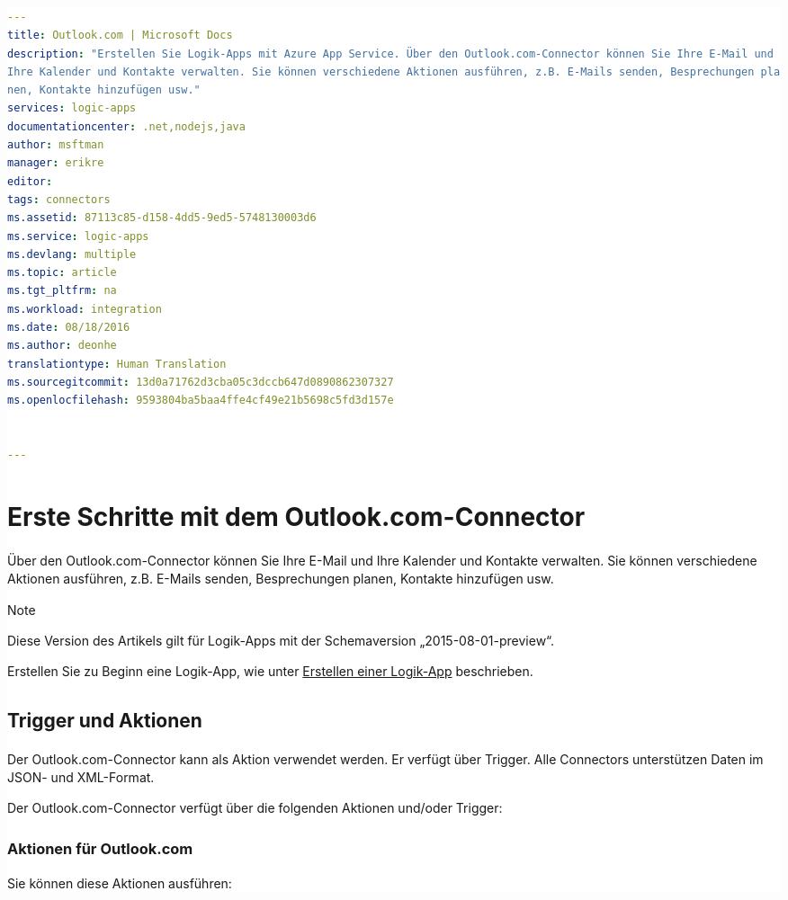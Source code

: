 ```yaml
---
title: Outlook.com | Microsoft Docs
description: "Erstellen Sie Logik-Apps mit Azure App Service. Über den Outlook.com-Connector können Sie Ihre E-Mail und Ihre Kalender und Kontakte verwalten. Sie können verschiedene Aktionen ausführen, z.B. E-Mails senden, Besprechungen planen, Kontakte hinzufügen usw."
services: logic-apps
documentationcenter: .net,nodejs,java
author: msftman
manager: erikre
editor: 
tags: connectors
ms.assetid: 87113c85-d158-4dd5-9ed5-5748130003d6
ms.service: logic-apps
ms.devlang: multiple
ms.topic: article
ms.tgt_pltfrm: na
ms.workload: integration
ms.date: 08/18/2016
ms.author: deonhe
translationtype: Human Translation
ms.sourcegitcommit: 13d0a71762d3cba05c3dccb647d0890862307327
ms.openlocfilehash: 9593804ba5baa4ffe4cf49e21b5698c5fd3d157e


---
```

# <a name="get-started-with-the-outlookcom-connector"></a>Erste Schritte mit dem Outlook.com-Connector
Über den Outlook.com-Connector können Sie Ihre E-Mail und Ihre Kalender und Kontakte verwalten. Sie können verschiedene Aktionen ausführen, z.B. E-Mails senden, Besprechungen planen, Kontakte hinzufügen usw.

> [!NOTE]
> Diese Version des Artikels gilt für Logik-Apps mit der Schemaversion „2015-08-01-preview“.
>
>

Erstellen Sie zu Beginn eine Logik-App, wie unter [Erstellen einer Logik-App](../app-service-logic/app-service-logic-create-a-logic-app.md) beschrieben.

## <a name="triggers-and-actions"></a>Trigger und Aktionen
Der Outlook.com-Connector kann als Aktion verwendet werden. Er verfügt über Trigger. Alle Connectors unterstützen Daten im JSON- und XML-Format.

 Der Outlook.com-Connector verfügt über die folgenden Aktionen und/oder Trigger:

### <a name="outlookcom-actions"></a>Aktionen für Outlook.com
Sie können diese Aktionen ausführen:
